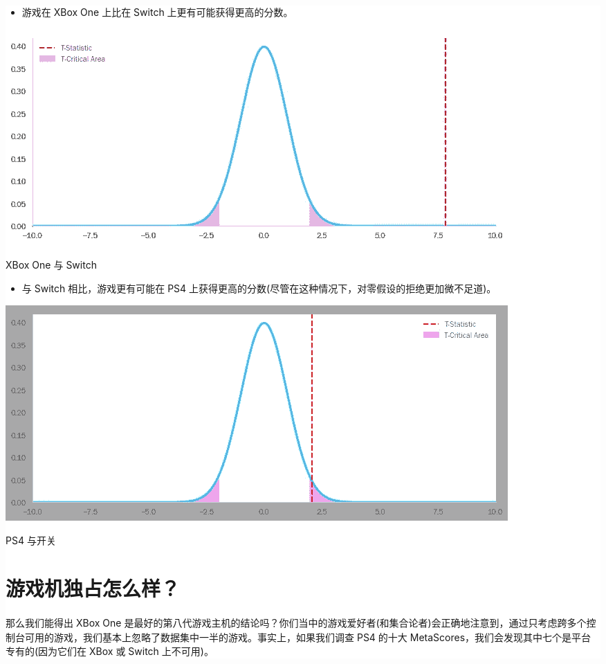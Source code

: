 *   游戏在 XBox One 上比在 Switch 上更有可能获得更高的分数。

![](img/5cd0be60fd1b85e472682bd7ab364267.png)

XBox One 与 Switch

*   与 Switch 相比，游戏更有可能在 PS4 上获得更高的分数(尽管在这种情况下，对零假设的拒绝更加微不足道)。

![](img/0a36d4e3014cc6074d0657c7f3b5e0e6.png)

PS4 与开关

# 游戏机独占怎么样？

那么我们能得出 XBox One 是最好的第八代游戏主机的结论吗？你们当中的游戏爱好者(和集合论者)会正确地注意到，通过只考虑跨多个控制台可用的游戏，我们基本上忽略了数据集中一半的游戏。事实上，如果我们调查 PS4 的十大 MetaScores，我们会发现其中七个是平台专有的(因为它们在 XBox 或 Switch 上不可用)。
